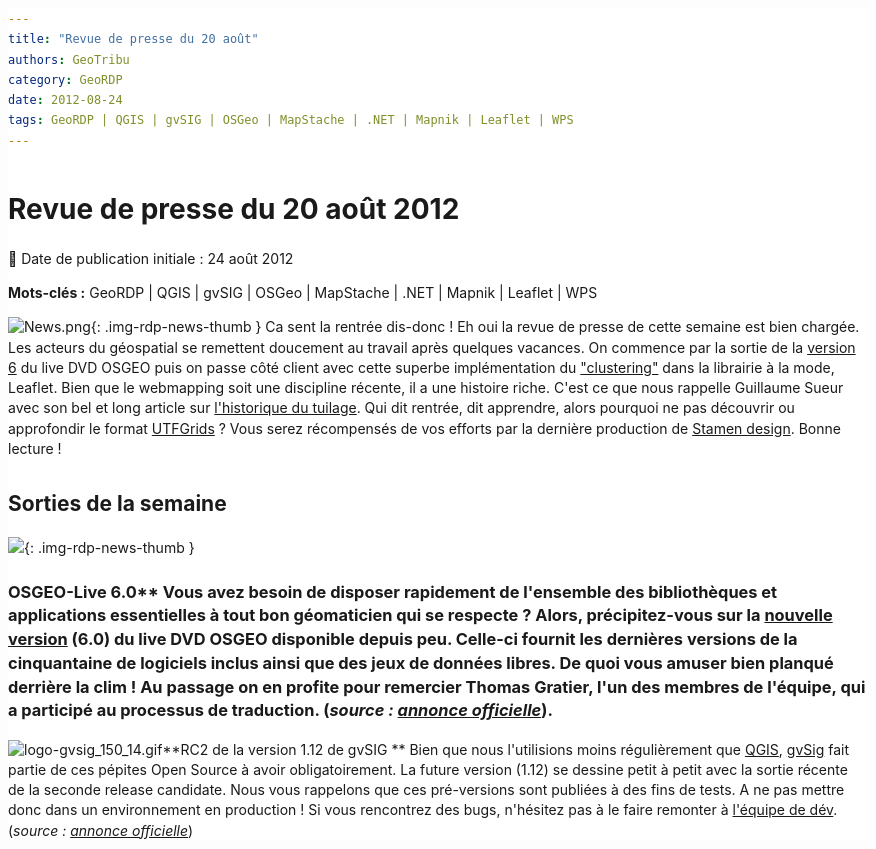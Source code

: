 ```yaml
---
title: "Revue de presse du 20 août"
authors: GeoTribu
category: GeoRDP
date: 2012-08-24
tags: GeoRDP | QGIS | gvSIG | OSGeo | MapStache | .NET | Mapnik | Leaflet | WPS
---
```


# Revue de presse du 20 août 2012


:calendar: Date de publication initiale : 24 août 2012

**Mots-clés :** GeoRDP | QGIS | gvSIG | OSGeo | MapStache | .NET | Mapnik | Leaflet | WPS


![News.png](https://cdn.geotribu.fr/images/internal/icons-rdp-news/news.png){: .img-rdp-news-thumb }
 Ca sent la rentrée dis-donc ! Eh oui la revue de presse de cette semaine est bien chargée. Les acteurs du géospatial se remettent doucement au travail après quelques vacances. On commence par la sortie de la [version 6](#news11) du live DVD OSGEO puis on passe côté client avec cette superbe implémentation du ["clustering"](#news13) dans la librairie à la mode, Leaflet. Bien que le webmapping soit une discipline récente, il a une histoire riche. C'est ce que nous rappelle Guillaume Sueur avec son bel et long article sur [l'historique du tuilage](#news21). Qui dit rentrée, dit apprendre, alors pourquoi ne pas découvrir ou approfondir le format [UTFGrids](#news22) ? Vous serez récompensés de vos efforts par la dernière production de [Stamen design](#news23). Bonne lecture !



## Sorties de la semaine

 ![](https://cdn.geotribu.fr/images/logos-icones/entreprises_association/osgeo.png){: .img-rdp-news-thumb }

### OSGEO-Live 6.0** Vous avez besoin de disposer rapidement de l'ensemble des bibliothèques et applications essentielles à tout bon géomaticien qui se respecte ? Alors, précipitez-vous sur la [nouvelle version](http://live.osgeo.org/en/index.html) (6.0) du live DVD OSGEO disponible depuis peu. Celle-ci fournit les dernières versions de la cinquantaine de logiciels inclus ainsi que des jeux de données libres. De quoi vous amuser bien planqué derrière la clim ! Au passage on en profite pour remercier Thomas Gratier, l'un des membres de l'équipe, qui a participé au processus de traduction. (*source : [annonce officielle](http://lists.osgeo.org/pipermail/live-demo/2012-August/006143.html)*).



 ![logo-gvsig_150_14.gif](http://geotribu.net/sites/default/files/Tuto/img/divers/logo-gvsig_150_14.gif)**RC2 de la version 1.12 de gvSIG ** Bien que nous l'utilisions moins régulièrement que [QGIS](http://www.qgis.org/), [gvSig](http://www.gvsig.org/web/) fait partie de ces pépites Open Source à avoir obligatoirement. La future version (1.12) se dessine petit à petit avec la sortie récente de la seconde release candidate. Nous vous rappelons que ces pré-versions sont publiées à des fins de tests. A ne pas mettre donc dans un environnement en production ! Si vous rencontrez des bugs, n'hésitez pas à le faire remonter à [l'équipe de dév](http://osgeo-org.1560.n6.nabble.com/gvSIG-developers-f4175719.html). (*source : [annonce officielle](http://osgeo-org.1560.n6.nabble.com/gvSIG-1-12-RC2-disponible-td4993338.html)*)


